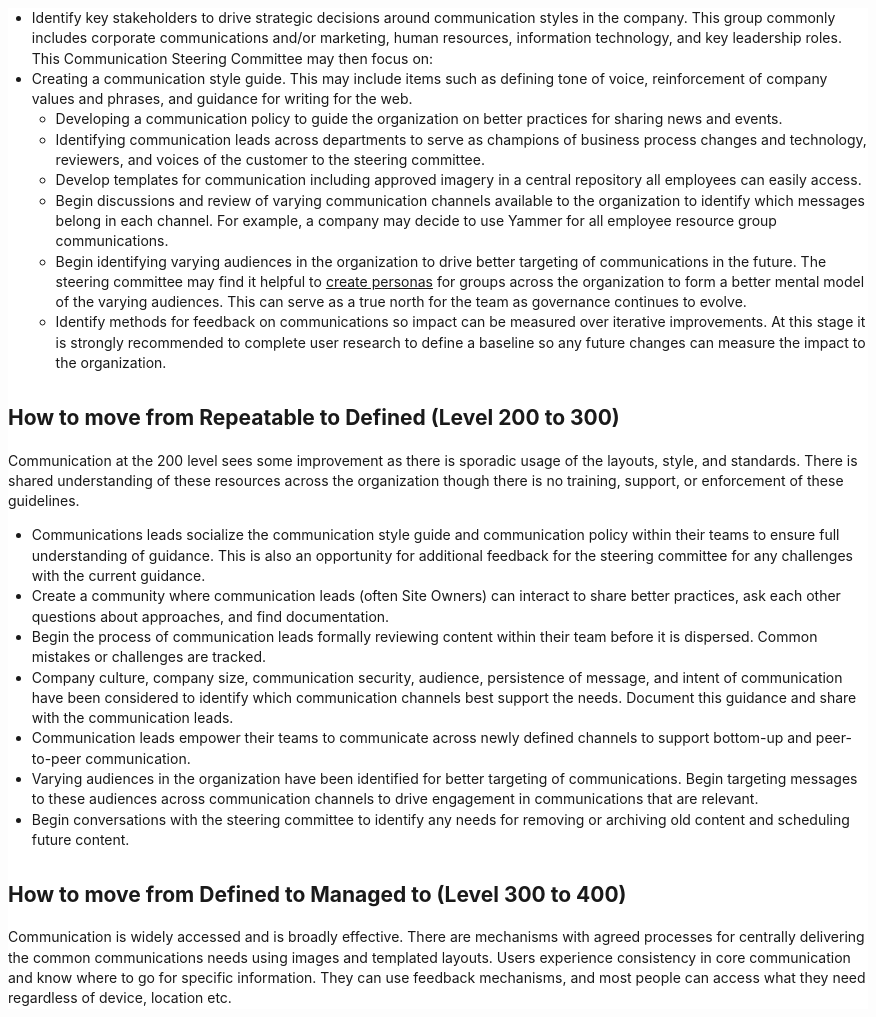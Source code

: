 * Identify key stakeholders to drive strategic decisions around communication styles in the company. This group commonly includes corporate communications and/or marketing, human resources, information technology, and key leadership roles. This Communication Steering Committee may then focus on:
* Creating a communication style guide. This may include items such as defining tone of voice, reinforcement of company values and phrases, and guidance for writing for the web.
  * Developing a communication policy to guide the organization on better practices for sharing news and events.
  * Identifying communication leads across departments to serve as champions of business process changes and technology, reviewers, and voices of the customer to the steering committee.
  * Develop templates for communication including approved imagery in a central repository all employees can easily access.
  * Begin discussions and review of varying communication channels available to the organization to identify which messages belong in each channel. For example, a company may decide to use Yammer for all employee resource group communications.
  * Begin identifying varying audiences in the organization to drive better targeting of communications in the future. The steering committee may find it helpful to [create personas](https://www.nngroup.com/articles/persona) for groups across the organization to form a better mental model of the varying audiences. This can serve as a true north for the team as governance continues to evolve.
  * Identify methods for feedback on communications so impact can be measured over iterative improvements. At this stage it is strongly recommended to complete user research to define a baseline so any future changes can measure the impact to the organization.

## How to move from Repeatable to Defined (Level 200 to 300)

Communication at the 200 level sees some improvement as there is sporadic usage of the layouts, style, and standards. There is shared understanding of these resources across the organization though there is no training, support, or enforcement of these guidelines.

* Communications leads socialize the communication style guide and communication policy within their teams to ensure full understanding of guidance. This is also an opportunity for additional feedback for the steering committee for any challenges with the current guidance.
* Create a community where communication leads (often Site Owners) can interact to share better practices, ask each other questions about approaches, and find documentation.
* Begin the process of communication leads formally reviewing content within their team before it is dispersed. Common mistakes or challenges are tracked.
* Company culture, company size, communication security, audience, persistence of message, and intent of communication have been considered to identify which communication channels best support the needs. Document this guidance and share with the communication leads.
* Communication leads empower their teams to communicate across newly defined channels to support bottom-up and peer-to-peer communication.
* Varying audiences in the organization have been identified for better targeting of communications. Begin targeting messages to these audiences across communication channels to drive engagement in communications that are relevant.
* Begin conversations with the steering committee to identify any needs for removing or archiving old content and scheduling future content.

## How to move from Defined to Managed to (Level 300 to 400)

Communication is widely accessed and is broadly effective. There are mechanisms with agreed processes for centrally delivering the common communications needs using images and templated layouts. Users experience consistency in core communication and know where to go for specific information. They can use feedback mechanisms, and most people can access what they need regardless of device, location etc.
